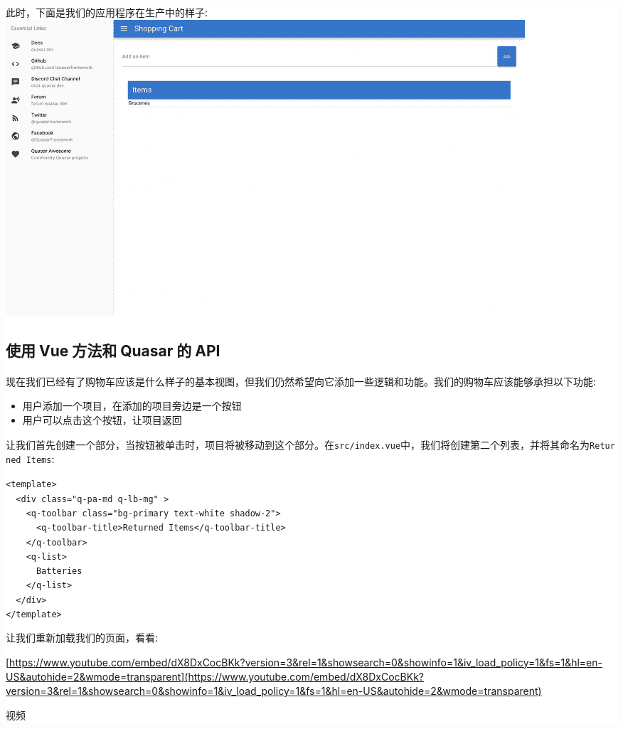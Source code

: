 此时，下面是我们的应用程序在生产中的样子:
![app with shopping cart header and list component ](img/e772d138f6a4b2e5998415ef56403610.png)

## 使用 Vue 方法和 Quasar 的 API

现在我们已经有了购物车应该是什么样子的基本视图，但我们仍然希望向它添加一些逻辑和功能。我们的购物车应该能够承担以下功能:

*   用户添加一个项目，在添加的项目旁边是一个按钮
*   用户可以点击这个按钮，让项目返回

让我们首先创建一个部分，当按钮被单击时，项目将被移动到这个部分。在`src/index.vue`中，我们将创建第二个列表，并将其命名为`Returned Items`:

```
<template>
  <div class="q-pa-md q-lb-mg" >
    <q-toolbar class="bg-primary text-white shadow-2">
      <q-toolbar-title>Returned Items</q-toolbar-title>
    </q-toolbar>
    <q-list>
      Batteries   
    </q-list>
  </div>
</template>
```

让我们重新加载我们的页面，看看:

 [https://www.youtube.com/embed/dX8DxCocBKk?version=3&rel=1&showsearch=0&showinfo=1&iv_load_policy=1&fs=1&hl=en-US&autohide=2&wmode=transparent](https://www.youtube.com/embed/dX8DxCocBKk?version=3&rel=1&showsearch=0&showinfo=1&iv_load_policy=1&fs=1&hl=en-US&autohide=2&wmode=transparent)

视频
